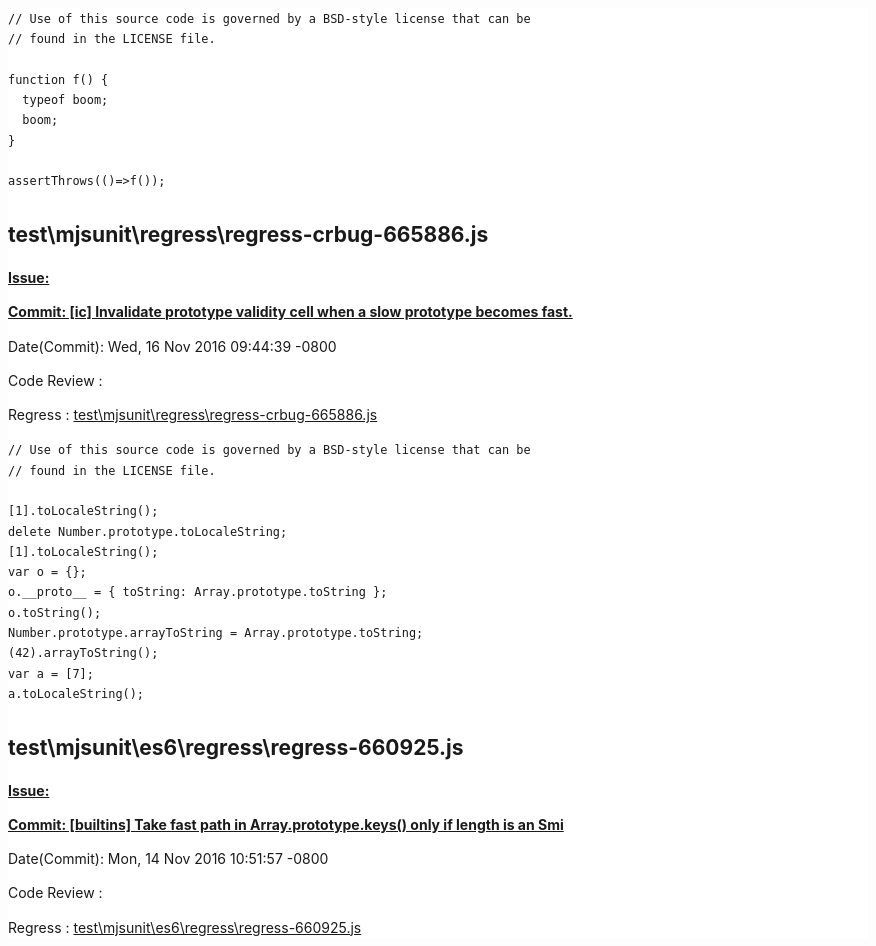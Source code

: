 ```// Copyright 2016 the V8 project authors. All rights reserved.
// Use of this source code is governed by a BSD-style license that can be
// found in the LICENSE file.

function f() {
  typeof boom;
  boom;
}

assertThrows(()=>f());
```


## **test\mjsunit\regress\regress-crbug-665886.js**
**[Issue: ]()**

**[Commit: [ic] Invalidate prototype validity cell when a slow prototype becomes fast.](https://chromium.googlesource.com/v8/v8/+/f718cd1309be2327d1d218560f8663f8b165e4fa)**


Date(Commit): Wed, 16 Nov 2016 09:44:39 -0800

Code Review : []()

Regress : [test\mjsunit\regress\regress-crbug-665886.js](https://chromium.googlesource.com/v8/v8/+/master/test/mjsunit/regress/regress-crbug-665886.js)

```// Copyright 2016 the V8 project authors. All rights reserved.
// Use of this source code is governed by a BSD-style license that can be
// found in the LICENSE file.

[1].toLocaleString();
delete Number.prototype.toLocaleString;
[1].toLocaleString();
var o = {};
o.__proto__ = { toString: Array.prototype.toString };
o.toString();
Number.prototype.arrayToString = Array.prototype.toString;
(42).arrayToString();
var a = [7];
a.toLocaleString();
```


## **test\mjsunit\es6\regress\regress-660925.js**
**[Issue: ]()**

**[Commit: [builtins] Take fast path in Array.prototype.keys() only if length is an Smi](https://chromium.googlesource.com/v8/v8/+/2a350ed4573252328c9e150f1c8ff8874703254a)**


Date(Commit): Mon, 14 Nov 2016 10:51:57 -0800

Code Review : []()

Regress : [test\mjsunit\es6\regress\regress-660925.js](https://chromium.googlesource.com/v8/v8/+/master/test/mjsunit/es6/regress/regress-660925.js)
